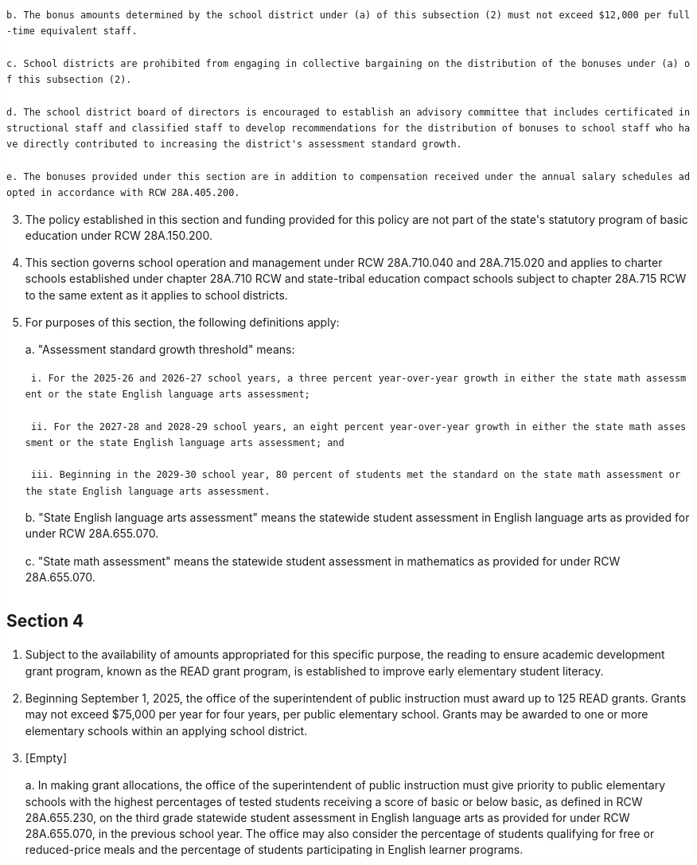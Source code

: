     b. The bonus amounts determined by the school district under (a) of this subsection (2) must not exceed $12,000 per full-time equivalent staff.

    c. School districts are prohibited from engaging in collective bargaining on the distribution of the bonuses under (a) of this subsection (2).

    d. The school district board of directors is encouraged to establish an advisory committee that includes certificated instructional staff and classified staff to develop recommendations for the distribution of bonuses to school staff who have directly contributed to increasing the district's assessment standard growth.

    e. The bonuses provided under this section are in addition to compensation received under the annual salary schedules adopted in accordance with RCW 28A.405.200.

3. The policy established in this section and funding provided for this policy are not part of the state's statutory program of basic education under RCW 28A.150.200.

4. This section governs school operation and management under RCW 28A.710.040 and 28A.715.020 and applies to charter schools established under chapter 28A.710 RCW and state-tribal education compact schools subject to chapter 28A.715 RCW to the same extent as it applies to school districts.

5. For purposes of this section, the following definitions apply:

    a. "Assessment standard growth threshold" means:

        i. For the 2025-26 and 2026-27 school years, a three percent year-over-year growth in either the state math assessment or the state English language arts assessment;

        ii. For the 2027-28 and 2028-29 school years, an eight percent year-over-year growth in either the state math assessment or the state English language arts assessment; and

        iii. Beginning in the 2029-30 school year, 80 percent of students met the standard on the state math assessment or the state English language arts assessment.

    b. "State English language arts assessment" means the statewide student assessment in English language arts as provided for under RCW 28A.655.070.

    c. "State math assessment" means the statewide student assessment in mathematics as provided for under RCW 28A.655.070.

## Section 4
1. Subject to the availability of amounts appropriated for this specific purpose, the reading to ensure academic development grant program, known as the READ grant program, is established to improve early elementary student literacy.

2. Beginning September 1, 2025, the office of the superintendent of public instruction must award up to 125 READ grants. Grants may not exceed $75,000 per year for four years, per public elementary school. Grants may be awarded to one or more elementary schools within an applying school district.

3. [Empty]

    a. In making grant allocations, the office of the superintendent of public instruction must give priority to public elementary schools with the highest percentages of tested students receiving a score of basic or below basic, as defined in RCW 28A.655.230, on the third grade statewide student assessment in English language arts as provided for under RCW 28A.655.070, in the previous school year. The office may also consider the percentage of students qualifying for free or reduced-price meals and the percentage of students participating in English learner programs.

